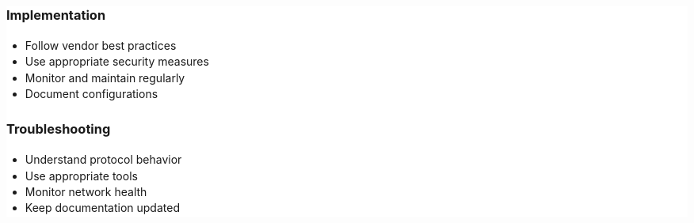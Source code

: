 ### **Implementation**
- Follow vendor best practices
- Use appropriate security measures
- Monitor and maintain regularly
- Document configurations

### **Troubleshooting**
- Understand protocol behavior
- Use appropriate tools
- Monitor network health
- Keep documentation updated 
